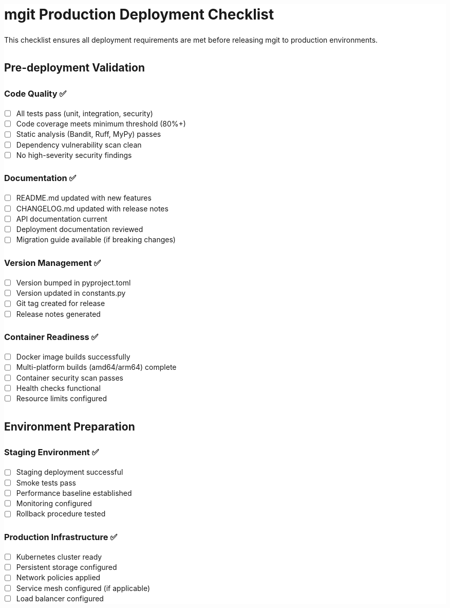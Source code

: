 # mgit Production Deployment Checklist

This checklist ensures all deployment requirements are met before releasing mgit to production environments.

## Pre-deployment Validation

### Code Quality ✅
- [ ] All tests pass (unit, integration, security)
- [ ] Code coverage meets minimum threshold (80%+)
- [ ] Static analysis (Bandit, Ruff, MyPy) passes
- [ ] Dependency vulnerability scan clean
- [ ] No high-severity security findings

### Documentation ✅
- [ ] README.md updated with new features
- [ ] CHANGELOG.md updated with release notes
- [ ] API documentation current
- [ ] Deployment documentation reviewed
- [ ] Migration guide available (if breaking changes)

### Version Management ✅
- [ ] Version bumped in pyproject.toml
- [ ] Version updated in constants.py
- [ ] Git tag created for release
- [ ] Release notes generated

### Container Readiness ✅
- [ ] Docker image builds successfully
- [ ] Multi-platform builds (amd64/arm64) complete
- [ ] Container security scan passes
- [ ] Health checks functional
- [ ] Resource limits configured

## Environment Preparation

### Staging Environment ✅
- [ ] Staging deployment successful
- [ ] Smoke tests pass
- [ ] Performance baseline established
- [ ] Monitoring configured
- [ ] Rollback procedure tested

### Production Infrastructure ✅
- [ ] Kubernetes cluster ready
- [ ] Persistent storage configured
- [ ] Network policies applied
- [ ] Service mesh configured (if applicable)
- [ ] Load balancer configured
